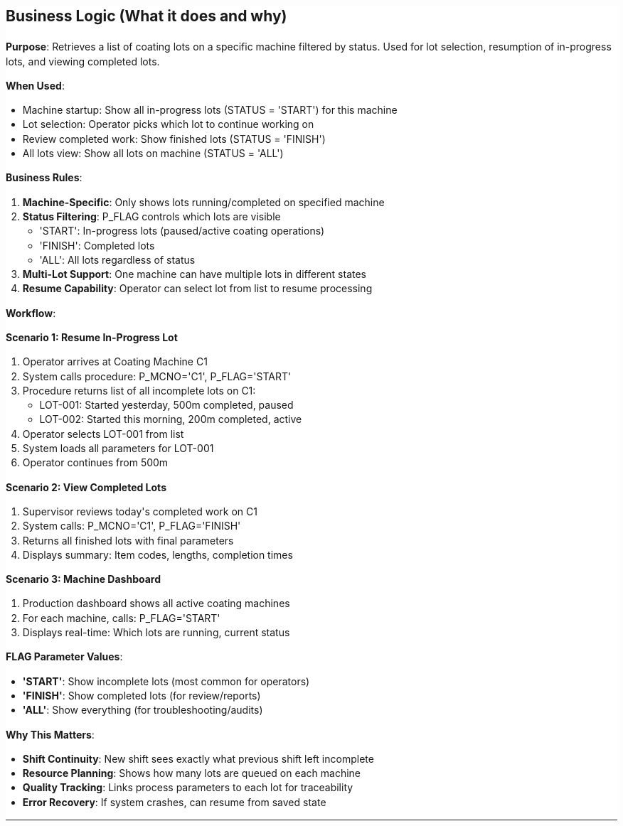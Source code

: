 
## Business Logic (What it does and why)

**Purpose**: Retrieves a list of coating lots on a specific machine filtered by status. Used for lot selection, resumption of in-progress lots, and viewing completed lots.

**When Used**:
- Machine startup: Show all in-progress lots (STATUS = 'START') for this machine
- Lot selection: Operator picks which lot to continue working on
- Review completed work: Show finished lots (STATUS = 'FINISH')
- All lots view: Show all lots on machine (STATUS = 'ALL')

**Business Rules**:
1. **Machine-Specific**: Only shows lots running/completed on specified machine
2. **Status Filtering**: P_FLAG controls which lots are visible
   - 'START': In-progress lots (paused/active coating operations)
   - 'FINISH': Completed lots
   - 'ALL': All lots regardless of status
3. **Multi-Lot Support**: One machine can have multiple lots in different states
4. **Resume Capability**: Operator can select lot from list to resume processing

**Workflow**:

**Scenario 1: Resume In-Progress Lot**
1. Operator arrives at Coating Machine C1
2. System calls procedure: P_MCNO='C1', P_FLAG='START'
3. Procedure returns list of all incomplete lots on C1:
   - LOT-001: Started yesterday, 500m completed, paused
   - LOT-002: Started this morning, 200m completed, active
4. Operator selects LOT-001 from list
5. System loads all parameters for LOT-001
6. Operator continues from 500m

**Scenario 2: View Completed Lots**
1. Supervisor reviews today's completed work on C1
2. System calls: P_MCNO='C1', P_FLAG='FINISH'
3. Returns all finished lots with final parameters
4. Displays summary: Item codes, lengths, completion times

**Scenario 3: Machine Dashboard**
1. Production dashboard shows all active coating machines
2. For each machine, calls: P_FLAG='START'
3. Displays real-time: Which lots are running, current status

**FLAG Parameter Values**:
- **'START'**: Show incomplete lots (most common for operators)
- **'FINISH'**: Show completed lots (for review/reports)
- **'ALL'**: Show everything (for troubleshooting/audits)

**Why This Matters**:
- **Shift Continuity**: New shift sees exactly what previous shift left incomplete
- **Resource Planning**: Shows how many lots are queued on each machine
- **Quality Tracking**: Links process parameters to each lot for traceability
- **Error Recovery**: If system crashes, can resume from saved state

---